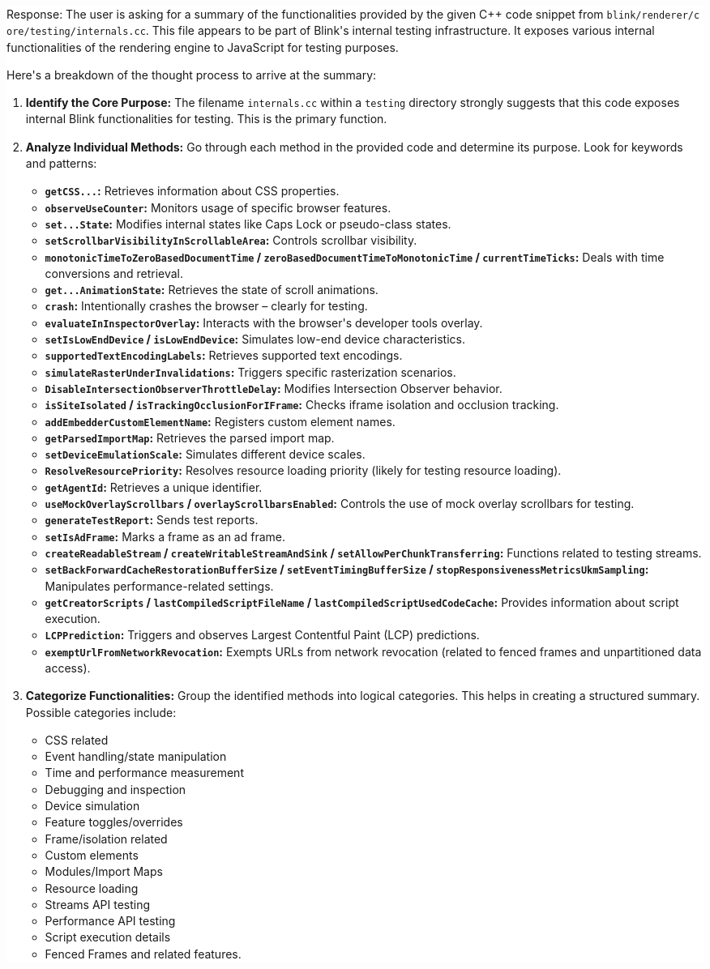 Response:
The user is asking for a summary of the functionalities provided by the given C++ code snippet from `blink/renderer/core/testing/internals.cc`. This file appears to be part of Blink's internal testing infrastructure. It exposes various internal functionalities of the rendering engine to JavaScript for testing purposes.

Here's a breakdown of the thought process to arrive at the summary:

1. **Identify the Core Purpose:** The filename `internals.cc` within a `testing` directory strongly suggests that this code exposes internal Blink functionalities for testing. This is the primary function.

2. **Analyze Individual Methods:** Go through each method in the provided code and determine its purpose. Look for keywords and patterns:
    * **`getCSS...`:**  Retrieves information about CSS properties.
    * **`observeUseCounter`:**  Monitors usage of specific browser features.
    * **`set...State`:** Modifies internal states like Caps Lock or pseudo-class states.
    * **`setScrollbarVisibilityInScrollableArea`:** Controls scrollbar visibility.
    * **`monotonicTimeToZeroBasedDocumentTime` / `zeroBasedDocumentTimeToMonotonicTime` / `currentTimeTicks`:** Deals with time conversions and retrieval.
    * **`get...AnimationState`:** Retrieves the state of scroll animations.
    * **`crash`:** Intentionally crashes the browser – clearly for testing.
    * **`evaluateInInspectorOverlay`:**  Interacts with the browser's developer tools overlay.
    * **`setIsLowEndDevice` / `isLowEndDevice`:** Simulates low-end device characteristics.
    * **`supportedTextEncodingLabels`:**  Retrieves supported text encodings.
    * **`simulateRasterUnderInvalidations`:**  Triggers specific rasterization scenarios.
    * **`DisableIntersectionObserverThrottleDelay`:**  Modifies Intersection Observer behavior.
    * **`isSiteIsolated` / `isTrackingOcclusionForIFrame`:** Checks iframe isolation and occlusion tracking.
    * **`addEmbedderCustomElementName`:** Registers custom element names.
    * **`getParsedImportMap`:** Retrieves the parsed import map.
    * **`setDeviceEmulationScale`:**  Simulates different device scales.
    * **`ResolveResourcePriority`:**  Resolves resource loading priority (likely for testing resource loading).
    * **`getAgentId`:**  Retrieves a unique identifier.
    * **`useMockOverlayScrollbars` / `overlayScrollbarsEnabled`:** Controls the use of mock overlay scrollbars for testing.
    * **`generateTestReport`:** Sends test reports.
    * **`setIsAdFrame`:** Marks a frame as an ad frame.
    * **`createReadableStream` / `createWritableStreamAndSink` / `setAllowPerChunkTransferring`:**  Functions related to testing streams.
    * **`setBackForwardCacheRestorationBufferSize` / `setEventTimingBufferSize` / `stopResponsivenessMetricsUkmSampling`:**  Manipulates performance-related settings.
    * **`getCreatorScripts` / `lastCompiledScriptFileName` / `lastCompiledScriptUsedCodeCache`:**  Provides information about script execution.
    * **`LCPPrediction`:**  Triggers and observes Largest Contentful Paint (LCP) predictions.
    * **`exemptUrlFromNetworkRevocation`:**  Exempts URLs from network revocation (related to fenced frames and unpartitioned data access).

3. **Categorize Functionalities:** Group the identified methods into logical categories. This helps in creating a structured summary. Possible categories include:
    * CSS related
    * Event handling/state manipulation
    * Time and performance measurement
    * Debugging and inspection
    * Device simulation
    * Feature toggles/overrides
    * Frame/isolation related
    * Custom elements
    * Modules/Import Maps
    * Resource loading
    * Streams API testing
    * Performance API testing
    * Script execution details
    * Fenced Frames and related features.

